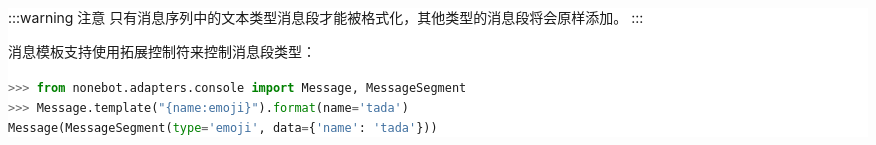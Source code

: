 :::warning 注意
只有消息序列中的文本类型消息段才能被格式化，其他类型的消息段将会原样添加。
:::

消息模板支持使用拓展控制符来控制消息段类型：

```python title=使用消息段的拓展控制符
>>> from nonebot.adapters.console import Message, MessageSegment
>>> Message.template("{name:emoji}").format(name='tada')
Message(MessageSegment(type='emoji', data={'name': 'tada'}))
```
